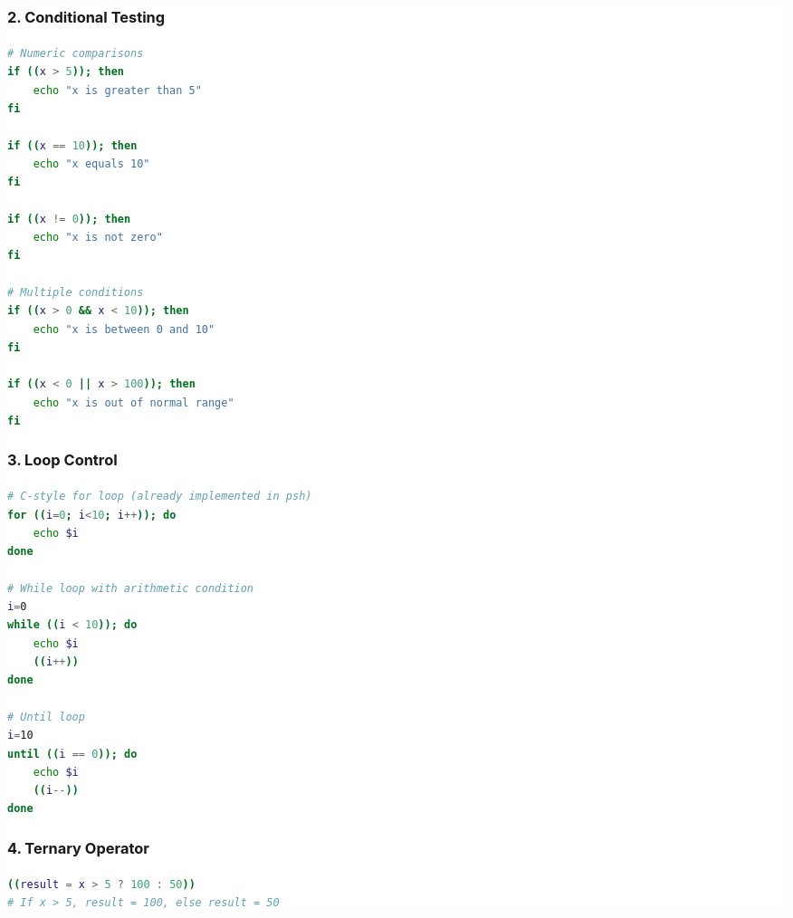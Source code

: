 ### 2. Conditional Testing
```bash
# Numeric comparisons
if ((x > 5)); then
    echo "x is greater than 5"
fi

if ((x == 10)); then
    echo "x equals 10"
fi

if ((x != 0)); then
    echo "x is not zero"
fi

# Multiple conditions
if ((x > 0 && x < 10)); then
    echo "x is between 0 and 10"
fi

if ((x < 0 || x > 100)); then
    echo "x is out of normal range"
fi
```

### 3. Loop Control
```bash
# C-style for loop (already implemented in psh)
for ((i=0; i<10; i++)); do
    echo $i
done

# While loop with arithmetic condition
i=0
while ((i < 10)); do
    echo $i
    ((i++))
done

# Until loop
i=10
until ((i == 0)); do
    echo $i
    ((i--))
done
```

### 4. Ternary Operator
```bash
((result = x > 5 ? 100 : 50))
# If x > 5, result = 100, else result = 50
```

